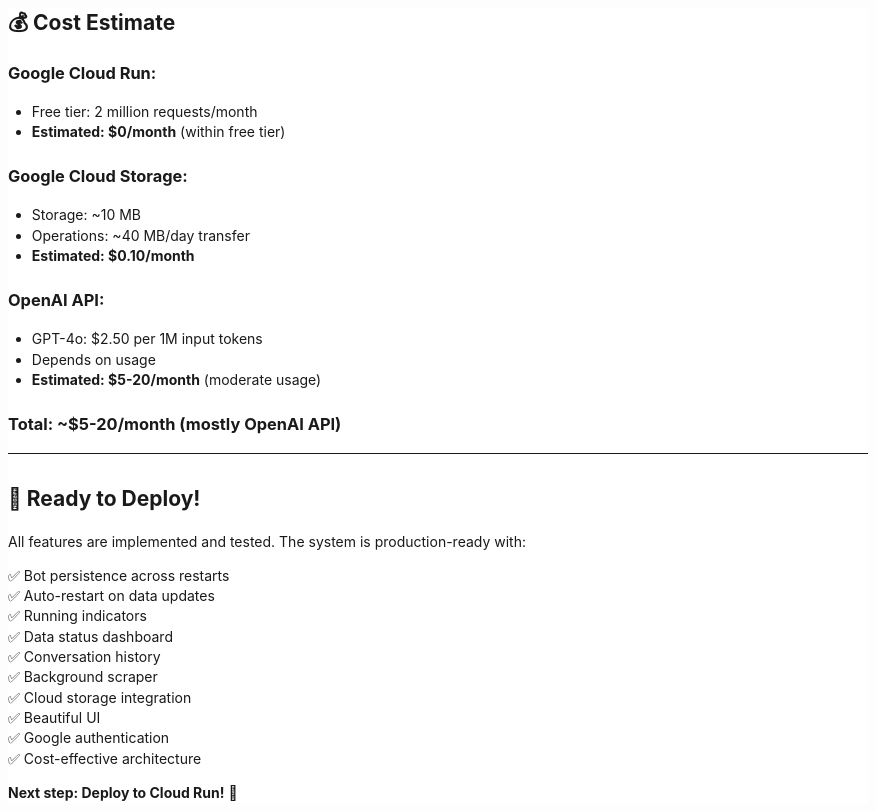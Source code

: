 
## 💰 Cost Estimate

### Google Cloud Run:
- Free tier: 2 million requests/month
- **Estimated: $0/month** (within free tier)

### Google Cloud Storage:
- Storage: ~10 MB
- Operations: ~40 MB/day transfer
- **Estimated: $0.10/month**

### OpenAI API:
- GPT-4o: $2.50 per 1M input tokens
- Depends on usage
- **Estimated: $5-20/month** (moderate usage)

### **Total: ~$5-20/month** (mostly OpenAI API)

---

## 🎉 Ready to Deploy!

All features are implemented and tested. The system is production-ready with:

✅ Bot persistence across restarts  
✅ Auto-restart on data updates  
✅ Running indicators  
✅ Data status dashboard  
✅ Conversation history  
✅ Background scraper  
✅ Cloud storage integration  
✅ Beautiful UI  
✅ Google authentication  
✅ Cost-effective architecture  

**Next step: Deploy to Cloud Run!** 🚀


